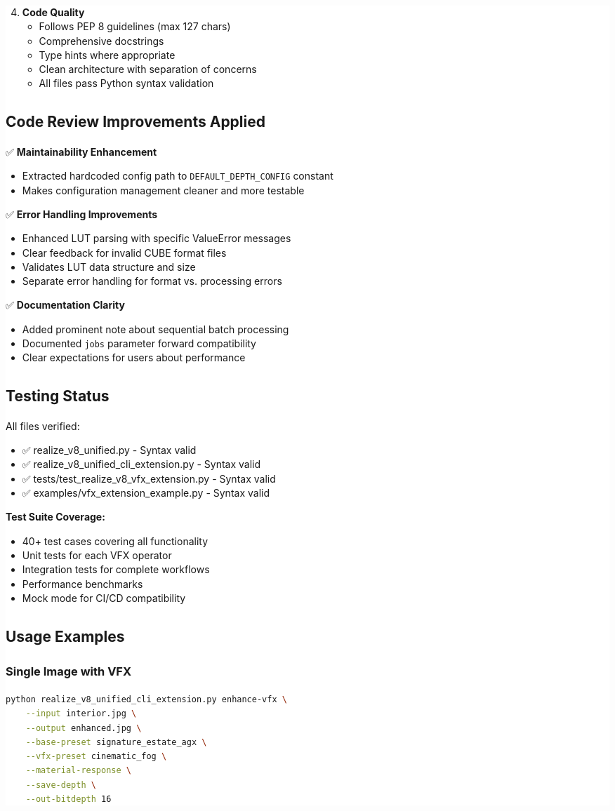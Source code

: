 4. **Code Quality**
   - Follows PEP 8 guidelines (max 127 chars)
   - Comprehensive docstrings
   - Type hints where appropriate
   - Clean architecture with separation of concerns
   - All files pass Python syntax validation

## Code Review Improvements Applied

✅ **Maintainability Enhancement**
- Extracted hardcoded config path to `DEFAULT_DEPTH_CONFIG` constant
- Makes configuration management cleaner and more testable

✅ **Error Handling Improvements**
- Enhanced LUT parsing with specific ValueError messages
- Clear feedback for invalid CUBE format files
- Validates LUT data structure and size
- Separate error handling for format vs. processing errors

✅ **Documentation Clarity**
- Added prominent note about sequential batch processing
- Documented `jobs` parameter forward compatibility
- Clear expectations for users about performance

## Testing Status

All files verified:
- ✅ realize_v8_unified.py - Syntax valid
- ✅ realize_v8_unified_cli_extension.py - Syntax valid
- ✅ tests/test_realize_v8_vfx_extension.py - Syntax valid
- ✅ examples/vfx_extension_example.py - Syntax valid

**Test Suite Coverage:**
- 40+ test cases covering all functionality
- Unit tests for each VFX operator
- Integration tests for complete workflows
- Performance benchmarks
- Mock mode for CI/CD compatibility

## Usage Examples

### Single Image with VFX

```bash
python realize_v8_unified_cli_extension.py enhance-vfx \
    --input interior.jpg \
    --output enhanced.jpg \
    --base-preset signature_estate_agx \
    --vfx-preset cinematic_fog \
    --material-response \
    --save-depth \
    --out-bitdepth 16
```
